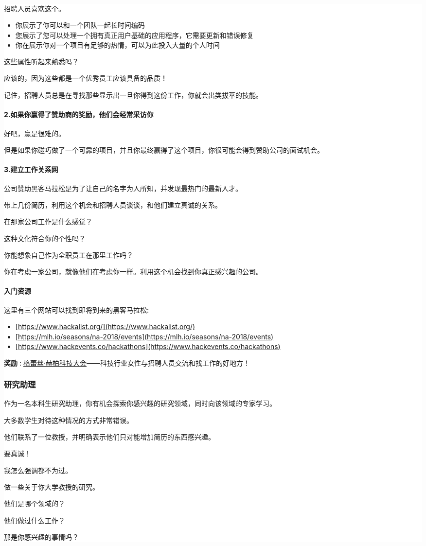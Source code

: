 招聘人员喜欢这个。

*   你展示了你可以和一个团队一起长时间编码
*   您展示了您可以处理一个拥有真正用户基础的应用程序，它需要更新和错误修复
*   你在展示你对一个项目有足够的热情，可以为此投入大量的个人时间

这些属性听起来熟悉吗？

应该的，因为这些都是一个优秀员工应该具备的品质！

记住，招聘人员总是在寻找那些显示出一旦你得到这份工作，你就会出类拔萃的技能。

#### 2.如果你赢得了赞助商的奖励，他们会经常采访你

好吧，赢是很难的。

但是如果你碰巧做了一个可靠的项目，并且你最终赢得了这个项目，你很可能会得到赞助公司的面试机会。

#### 3.建立工作关系网

公司赞助黑客马拉松是为了让自己的名字为人所知，并发现最热门的最新人才。

带上几份简历，利用这个机会和招聘人员谈谈，和他们建立真诚的关系。

在那家公司工作是什么感觉？

这种文化符合你的个性吗？

你能想象自己作为全职员工在那里工作吗？

你在考虑一家公司，就像他们在考虑你一样。利用这个机会找到你真正感兴趣的公司。

#### 入门资源

这里有三个网站可以找到即将到来的黑客马拉松:

*   [https://www.hackalist.org/](https://www.hackalist.org/)
*   [https://mlh.io/seasons/na-2018/events](https://mlh.io/seasons/na-2018/events)
*   [https://www.hackevents.co/hackathons](https://www.hackevents.co/hackathons)

**奖励** : [格蕾丝·赫柏科技大会](https://ghc.anitab.org/2018-attend/location/https://ghc.anitab.org/2018-attend/location/)——科技行业女性与招聘人员交流和找工作的好地方！

### 研究助理

作为一名本科生研究助理，你有机会探索你感兴趣的研究领域，同时向该领域的专家学习。

大多数学生对待这种情况的方式非常错误。

他们联系了一位教授，并明确表示他们只对能增加简历的东西感兴趣。

要真诚！

我怎么强调都不为过。

做一些关于你大学教授的研究。

他们是哪个领域的？

他们做过什么工作？

那是你感兴趣的事情吗？
